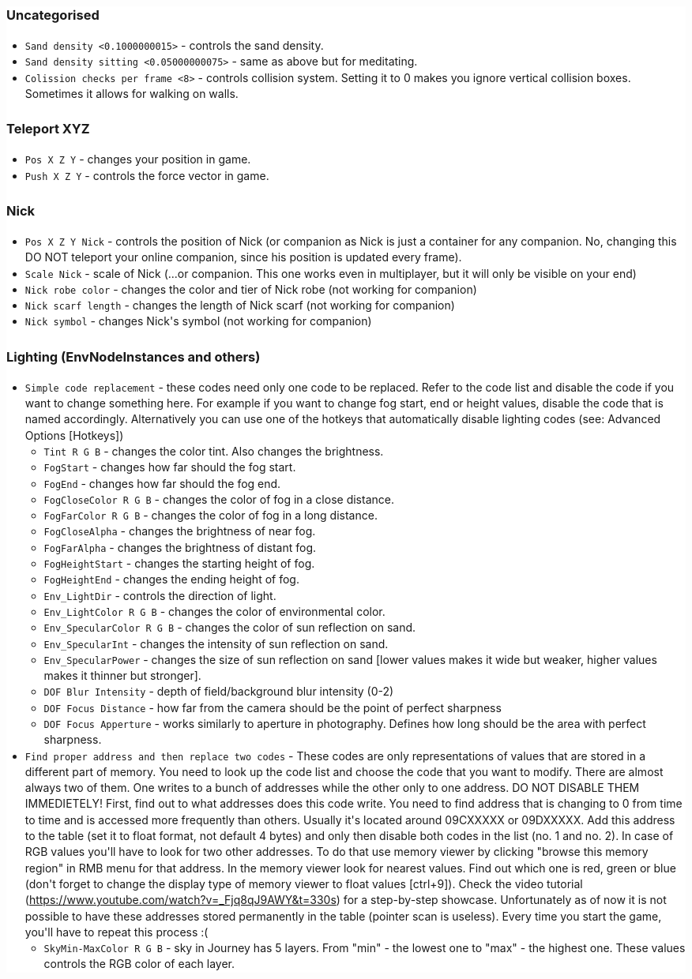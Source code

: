 ### Uncategorised

- `Sand density <0.1000000015>` - controls the sand density.
- `Sand density sitting <0.05000000075>` - same as above but for meditating.
- `Colission checks per frame <8>` - controls collision system. Setting it to 0 makes you ignore vertical collision boxes. Sometimes it allows for walking on walls.

### Teleport XYZ

- `Pos X Z Y` - changes your position in game.
- `Push X Z Y` - controls the force vector in game.

### Nick

- `Pos X Z Y Nick` - controls the position of Nick (or companion as Nick is just a container for any companion. No, changing this DO NOT teleport your online companion, since his position is updated every frame).
- `Scale Nick` - scale of Nick (...or companion. This one works even in multiplayer, but it will only be visible on your end)
- `Nick robe color` - changes the color and tier of Nick robe (not working for companion)
- `Nick scarf length` - changes the length of Nick scarf (not working for companion)
- `Nick symbol` - changes Nick's symbol (not working for companion)

### Lighting (EnvNodeInstances and others)

- `Simple code replacement` - these codes need only one code to be replaced. Refer to the code list and disable the code if you want to change something here. For example if you want to change fog start, end or height values, disable the code that is named accordingly. Alternatively you can use one of the hotkeys that automatically disable lighting codes (see: Advanced Options [Hotkeys])
	- `Tint R G B` - changes the color tint. Also changes the brightness.
	- `FogStart` - changes how far should the fog start.
	- `FogEnd` - changes how far should the fog end.
	- `FogCloseColor R G B` - changes the color of fog in a close distance.
	- `FogFarColor R G B` - changes the color of fog in a long distance.
	- `FogCloseAlpha` - changes the brightness of near fog.
	- `FogFarAlpha` - changes the brightness of distant fog.
	- `FogHeightStart` - changes the starting height of fog.
	- `FogHeightEnd` - changes the ending height of fog.
	- `Env_LightDir` - controls the direction of light.
	- `Env_LightColor R G B` - changes the color of environmental color.
	- `Env_SpecularColor R G B` - changes the color of sun reflection on sand.
	- `Env_SpecularInt` - changes the intensity of sun reflection on sand.
	- `Env_SpecularPower` - changes the size of sun reflection on sand [lower values makes it wide but weaker, higher values makes it thinner but stronger].
	- `DOF Blur Intensity` - depth of field/background blur intensity (0-2)
	- `DOF Focus Distance` - how far from the camera should be the point of perfect sharpness
	- `DOF Focus Apperture` - works similarly to aperture in photography. Defines how long should be the area with perfect sharpness.
- `Find proper address and then replace two codes` - These codes are only representations of values that are stored in a different part of memory. You need to look up the code list and choose the code that you want to modify. There are almost always two of them. One writes to a bunch of addresses while the other only to one address. DO NOT DISABLE THEM IMMEDIETELY! First, find out to what addresses does this code write. You need to find address that is changing to 0 from time to time and is accessed more frequently than others. Usually it's located around 09CXXXXX or 09DXXXXX. Add this address to the table (set it to float format, not default 4 bytes) and only then disable both codes in the list (no. 1 and no. 2). In case of RGB values you'll have to look for two other addresses. To do that use memory viewer by clicking "browse this memory region" in RMB menu for that address. In the memory viewer look for nearest values. Find out which one is red, green or blue (don't forget to change the display type of memory viewer to float values [ctrl+9]). Check the video tutorial (https://www.youtube.com/watch?v=_Fjq8qJ9AWY&t=330s) for a step-by-step showcase. Unfortunately as of now it is not possible to have these addresses stored permanently in the table (pointer scan is useless). Every time you start the game, you'll have to repeat this process :(
	- `SkyMin-MaxColor R G B` - sky in Journey has 5 layers. From "min" - the lowest one to "max" - the highest one. These values controls the RGB color of each layer.